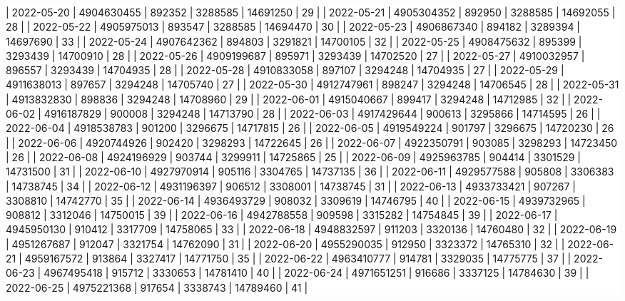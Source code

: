 | 2022-05-20 | 4904630455 | 892352 | 3288585 | 14691250 | 29 |
| 2022-05-21 | 4905304352 | 892950 | 3288585 | 14692055 | 28 |
| 2022-05-22 | 4905975013 | 893547 | 3288585 | 14694470 | 30 |
| 2022-05-23 | 4906867340 | 894182 | 3289394 | 14697690 | 33 |
| 2022-05-24 | 4907642362 | 894803 | 3291821 | 14700105 | 32 |
| 2022-05-25 | 4908475632 | 895399 | 3293439 | 14700910 | 28 |
| 2022-05-26 | 4909199687 | 895971 | 3293439 | 14702520 | 27 |
| 2022-05-27 | 4910032957 | 896557 | 3293439 | 14704935 | 28 |
| 2022-05-28 | 4910833058 | 897107 | 3294248 | 14704935 | 27 |
| 2022-05-29 | 4911638013 | 897657 | 3294248 | 14705740 | 27 |
| 2022-05-30 | 4912747961 | 898247 | 3294248 | 14706545 | 28 |
| 2022-05-31 | 4913832830 | 898836 | 3294248 | 14708960 | 29 |
| 2022-06-01 | 4915040667 | 899417 | 3294248 | 14712985 | 32 |
| 2022-06-02 | 4916187829 | 900008 | 3294248 | 14713790 | 28 |
| 2022-06-03 | 4917429644 | 900613 | 3295866 | 14714595 | 26 |
| 2022-06-04 | 4918538783 | 901200 | 3296675 | 14717815 | 26 |
| 2022-06-05 | 4919549224 | 901797 | 3296675 | 14720230 | 26 |
| 2022-06-06 | 4920744926 | 902420 | 3298293 | 14722645 | 26 |
| 2022-06-07 | 4922350791 | 903085 | 3298293 | 14723450 | 26 |
| 2022-06-08 | 4924196929 | 903744 | 3299911 | 14725865 | 25 |
| 2022-06-09 | 4925963785 | 904414 | 3301529 | 14731500 | 31 |
| 2022-06-10 | 4927970914 | 905116 | 3304765 | 14737135 | 36 |
| 2022-06-11 | 4929577588 | 905808 | 3306383 | 14738745 | 34 |
| 2022-06-12 | 4931196397 | 906512 | 3308001 | 14738745 | 31 |
| 2022-06-13 | 4933733421 | 907267 | 3308810 | 14742770 | 35 |
| 2022-06-14 | 4936493729 | 908032 | 3309619 | 14746795 | 40 |
| 2022-06-15 | 4939732965 | 908812 | 3312046 | 14750015 | 39 |
| 2022-06-16 | 4942788558 | 909598 | 3315282 | 14754845 | 39 |
| 2022-06-17 | 4945950130 | 910412 | 3317709 | 14758065 | 33 |
| 2022-06-18 | 4948832597 | 911203 | 3320136 | 14760480 | 32 |
| 2022-06-19 | 4951267687 | 912047 | 3321754 | 14762090 | 31 |
| 2022-06-20 | 4955290035 | 912950 | 3323372 | 14765310 | 32 |
| 2022-06-21 | 4959167572 | 913864 | 3327417 | 14771750 | 35 |
| 2022-06-22 | 4963410777 | 914781 | 3329035 | 14775775 | 37 |
| 2022-06-23 | 4967495418 | 915712 | 3330653 | 14781410 | 40 |
| 2022-06-24 | 4971651251 | 916686 | 3337125 | 14784630 | 39 |
| 2022-06-25 | 4975221368 | 917654 | 3338743 | 14789460 | 41 |